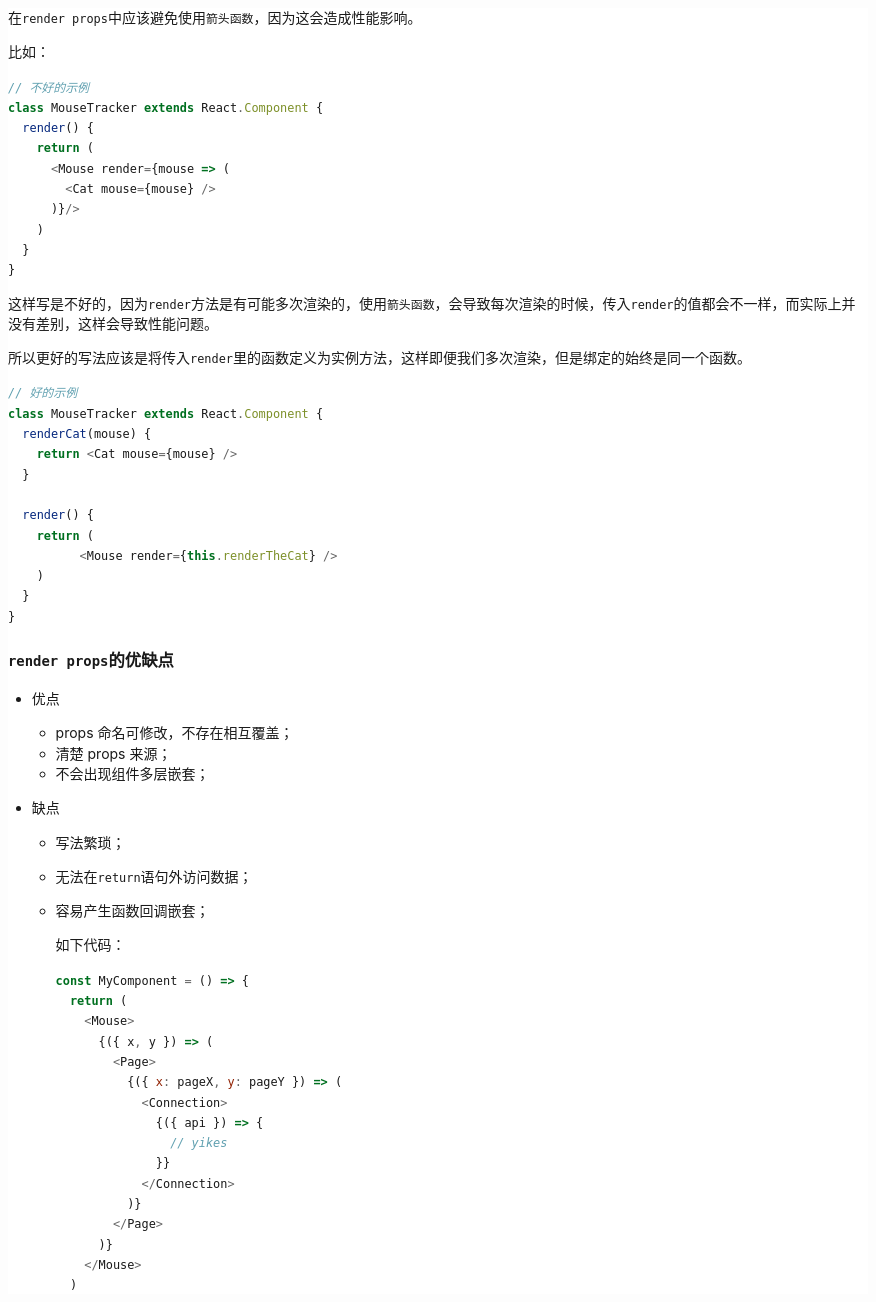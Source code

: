 在`render props`中应该避免使用`箭头函数`，因为这会造成性能影响。

比如：

```js
// 不好的示例
class MouseTracker extends React.Component {
  render() {
    return (
      <Mouse render={mouse => (
        <Cat mouse={mouse} />
      )}/>
    )
  }
}
```

这样写是不好的，因为`render`方法是有可能多次渲染的，使用`箭头函数`，会导致每次渲染的时候，传入`render`的值都会不一样，而实际上并没有差别，这样会导致性能问题。

所以更好的写法应该是将传入`render`里的函数定义为实例方法，这样即便我们多次渲染，但是绑定的始终是同一个函数。

```js
// 好的示例
class MouseTracker extends React.Component {
  renderCat(mouse) {
  	return <Cat mouse={mouse} />
  }

  render() {
    return (
		  <Mouse render={this.renderTheCat} />
    )
  }
}

```

### `render props`的优缺点

- 优点
  - props 命名可修改，不存在相互覆盖；
  - 清楚 props 来源；
  - 不会出现组件多层嵌套；
- 缺点

  - 写法繁琐；
  - 无法在`return`语句外访问数据；
  - 容易产生函数回调嵌套；

    如下代码：

    ```js
    const MyComponent = () => {
      return (
        <Mouse>
          {({ x, y }) => (
            <Page>
              {({ x: pageX, y: pageY }) => (
                <Connection>
                  {({ api }) => {
                    // yikes
                  }}
                </Connection>
              )}
            </Page>
          )}
        </Mouse>
      )